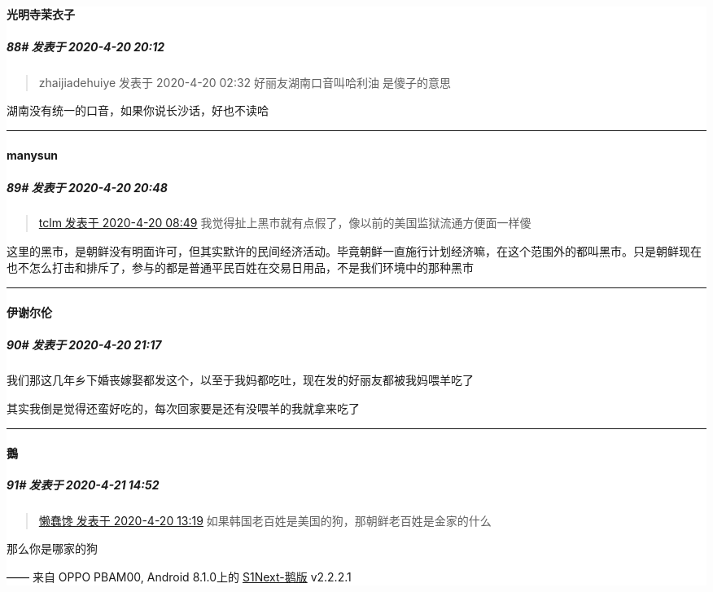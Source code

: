 ####  光明寺茉衣子  
##### 88#       发表于 2020-4-20 20:12



<blockquote>zhaijiadehuiye 发表于 2020-4-20 02:32
好丽友湖南口音叫哈利油 是傻子的意思</blockquote>
湖南没有统一的口音，如果你说长沙话，好也不读哈







-----

####  manysun  
##### 89#       发表于 2020-4-20 20:48



<blockquote><a href="httphttps://bbs.saraba1st.com/2b/forum.php?mod=redirect&amp;goto=findpost&amp;pid=47139614&amp;ptid=1925065" target="_blank">tclm 发表于 2020-4-20 08:49</a>
我觉得扯上黑市就有点假了，像以前的美国监狱流通方便面一样傻</blockquote>
这里的黑市，是朝鲜没有明面许可，但其实默许的民间经济活动。毕竟朝鲜一直施行计划经济嘛，在这个范围外的都叫黑市。只是朝鲜现在也不怎么打击和排斥了，参与的都是普通平民百姓在交易日用品，不是我们环境中的那种黑市







-----

####  伊谢尔伦  
##### 90#       发表于 2020-4-20 21:17




我们那这几年乡下婚丧嫁娶都发这个，以至于我妈都吃吐，现在发的好丽友都被我妈喂羊吃了

其实我倒是觉得还蛮好吃的，每次回家要是还有没喂羊的我就拿来吃了







-----

####  鵝  
##### 91#       发表于 2020-4-21 14:52



<blockquote><a href="httphttps://bbs.saraba1st.com/2b/forum.php?mod=redirect&amp;goto=findpost&amp;pid=47142903&amp;ptid=1925065" target="_blank">懒蠢馋 发表于 2020-4-20 13:19</a>
如果韩国老百姓是美国的狗，那朝鲜老百姓是金家的什么</blockquote>
那么你是哪家的狗

—— 来自 OPPO PBAM00, Android 8.1.0上的 [S1Next-鹅版](https://github.com/ykrank/S1-Next/releases) v2.2.2.1
